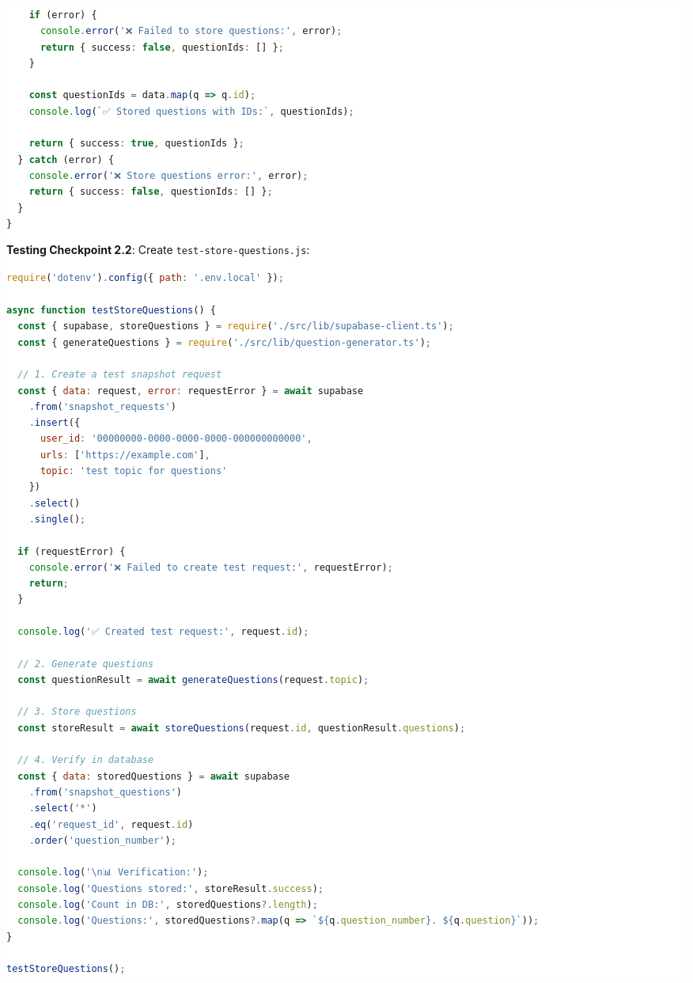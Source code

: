 ```typescript
    if (error) {
      console.error('❌ Failed to store questions:', error);
      return { success: false, questionIds: [] };
    }

    const questionIds = data.map(q => q.id);
    console.log(`✅ Stored questions with IDs:`, questionIds);
    
    return { success: true, questionIds };
  } catch (error) {
    console.error('❌ Store questions error:', error);
    return { success: false, questionIds: [] };
  }
}
```

**Testing Checkpoint 2.2**:
Create `test-store-questions.js`:
```javascript
require('dotenv').config({ path: '.env.local' });

async function testStoreQuestions() {
  const { supabase, storeQuestions } = require('./src/lib/supabase-client.ts');
  const { generateQuestions } = require('./src/lib/question-generator.ts');
  
  // 1. Create a test snapshot request
  const { data: request, error: requestError } = await supabase
    .from('snapshot_requests')
    .insert({
      user_id: '00000000-0000-0000-0000-000000000000',
      urls: ['https://example.com'],
      topic: 'test topic for questions'
    })
    .select()
    .single();
    
  if (requestError) {
    console.error('❌ Failed to create test request:', requestError);
    return;
  }
  
  console.log('✅ Created test request:', request.id);
  
  // 2. Generate questions
  const questionResult = await generateQuestions(request.topic);
  
  // 3. Store questions
  const storeResult = await storeQuestions(request.id, questionResult.questions);
  
  // 4. Verify in database
  const { data: storedQuestions } = await supabase
    .from('snapshot_questions')
    .select('*')
    .eq('request_id', request.id)
    .order('question_number');
    
  console.log('\n📊 Verification:');
  console.log('Questions stored:', storeResult.success);
  console.log('Count in DB:', storedQuestions?.length);
  console.log('Questions:', storedQuestions?.map(q => `${q.question_number}. ${q.question}`));
}

testStoreQuestions();
```